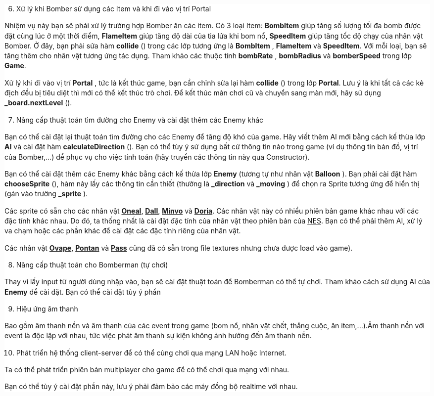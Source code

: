 6. Xử lý khi Bomber sử dụng các Item và khi đi vào vị trí Portal 

Nhiệm vụ này bạn sẽ phải xử lý trường hợp Bomber ăn các item. Có 3 loại Item: **BombItem** giúp tăng số lượng tối đa bomb được đặt cùng lúc ở một thời điểm, **FlameItem** giúp tăng độ dài của tia lửa khi bom nổ, **SpeedItem** giúp tăng tốc độ chạy của nhân vật Bomber. Ở đây, bạn phải sửa hàm **collide** () trong các lớp tương ứng là   **BombItem** , **FlameItem** và **SpeedItem**. Với mỗi loại, bạn sẽ tăng thêm cho nhân vật tương ứng tác dụng. Tham khảo các thuộc tính **bombRate** , **bombRadius** và **bomberSpeed** trong lớp **Game**.

Xử lý khi đi vào vị trí **Portal** , tức là kết thúc game, bạn cần chỉnh sửa lại hàm **collide** () trong lớp **Portal**. Lưu ý là khi tất cả các kẻ địch đều bị tiêu diệt thì mới có thể kết thúc trò chơi. Để kết thúc màn chơi cũ và chuyển sang màn mới, hãy sử dụng **\_board.nextLevel** ().

7. Nâng cấp thuật toán tìm đường cho Enemy và cài đặt thêm các Enemy khác

Bạn có thể cài đặt lại thuật toán tìm đường cho các Enemy để tăng độ khó của game. Hãy viết thêm AI mới bằng cách kế thừa lớp **AI** và cài đặt hàm **calculateDirection** (). Bạn có thể tùy ý sử dụng bất cứ thông tin nào trong game (ví dụ thông tin bản đồ, vị trí của Bomber,...) để phục vụ cho việc tính toán (hãy truyền các thông tin này qua Constructor).

Bạn có thể cài đặt thêm các Enemy khác bằng cách kế thừa lớp **Enemy** (tương tự như nhân vật **Balloon** ). Bạn phải cài đặt hàm **chooseSprite** (), hàm này lấy các thông tin cần thiết (thường là **\_direction** và **\_moving** ) để chọn ra Sprite tương ứng để hiển thị (gán vào trường **\_sprite** ).

Các sprite có sẵn cho các nhân vật [**Oneal**](http://bomberman.wikia.com/wiki/Onil), [**Dall**](http://bomberman.wikia.com/wiki/Dahl), [**Minvo**](http://bomberman.wikia.com/wiki/Minvo) và [**Doria**](http://bomberman.wikia.com/wiki/Doria). Các nhân vật này có nhiều phiên bản game khác nhau với các đặc tính khác nhau. Do đó, ta thống nhất là cài đặt đặc tính của nhân vật theo phiên bản của [NES](http://bomberman.wikia.com/wiki/Bomberman_(NES)). Bạn có thể phải thêm AI, xử lý va chạm hoặc các phần khác để cài đặt các đặc tính riêng của nhân vật.

Các nhân vật [**Ovape**](http://bomberman.wikia.com/wiki/Ovape), [**Pontan**](http://bomberman.wikia.com/wiki/Pontan) và [**Pass**](http://bomberman.wikia.com/wiki/Pass) cũng đã có sẵn trong file textures nhưng chưa được load vào game).

8. Nâng cấp thuật toán cho Bomberman (tự chơi)

Thay vì lấy input từ người dùng nhập vào, bạn sẽ cài đặt thuật toán để Bomberman có thể tự chơi. Tham khảo cách sử dụng AI của **Enemy** để cài đặt. Bạn có thể cài đặt tùy ý phần

9. Hiệu ứng âm thanh

Bao gồm âm thanh nền và âm thanh của các event trong game (bom nổ, nhân vật chết, thắng cuộc, ăn item,...).Âm thanh nền với event là độc lập với nhau, tức việc phát âm thanh sự kiện không ảnh hưởng đến âm thanh nền.

10. Phát triển hệ thống client-server để có thể cùng chơi qua mạng LAN hoặc Internet.

Ta có thể phát triển phiên bản multiplayer cho game để có thể chơi qua mạng với nhau.

Bạn có thể tùy ý cài đặt phần này, lưu ý phải đảm bảo các máy đồng bộ realtime với nhau.
